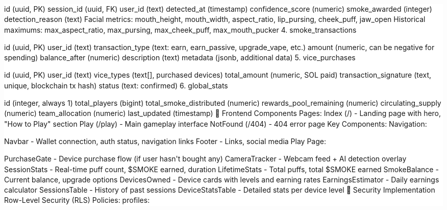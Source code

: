 id (uuid, PK)
session_id (uuid, FK)
user_id (text)
detected_at (timestamp)
confidence_score (numeric)
smoke_awarded (integer)
detection_reason (text)
Facial metrics: mouth_height, mouth_width, aspect_ratio, lip_pursing, cheek_puff, jaw_open
Historical maximums: max_aspect_ratio, max_pursing, max_cheek_puff, max_mouth_pucker
4. smoke_transactions

id (uuid, PK)
user_id (text)
transaction_type (text: earn, earn_passive, upgrade_vape, etc.)
amount (numeric, can be negative for spending)
balance_after (numeric)
description (text)
metadata (jsonb, additional data)
5. vice_purchases

id (uuid, PK)
user_id (text)
vice_types (text[], purchased devices)
total_amount (numeric, SOL paid)
transaction_signature (text, unique, blockchain tx hash)
status (text: confirmed)
6. global_stats

id (integer, always 1)
total_players (bigint)
total_smoke_distributed (numeric)
rewards_pool_remaining (numeric)
circulating_supply (numeric)
team_allocation (numeric)
last_updated (timestamp)
🎨 Frontend Components
Pages:
Index (/) - Landing page with hero, "How to Play" section
Play (/play) - Main gameplay interface
NotFound (/404) - 404 error page
Key Components:
Navigation:

Navbar - Wallet connection, auth status, navigation links
Footer - Links, social media
Play Page:

PurchaseGate - Device purchase flow (if user hasn't bought any)
CameraTracker - Webcam feed + AI detection overlay
SessionStats - Real-time puff count, $SMOKE earned, duration
LifetimeStats - Total puffs, total $SMOKE earned
SmokeBalance - Current balance, upgrade options
DevicesOwned - Device cards with levels and earning rates
EarningsEstimator - Daily earnings calculator
SessionsTable - History of past sessions
DeviceStatsTable - Detailed stats per device level
🔐 Security Implementation
Row-Level Security (RLS) Policies:
profiles:
